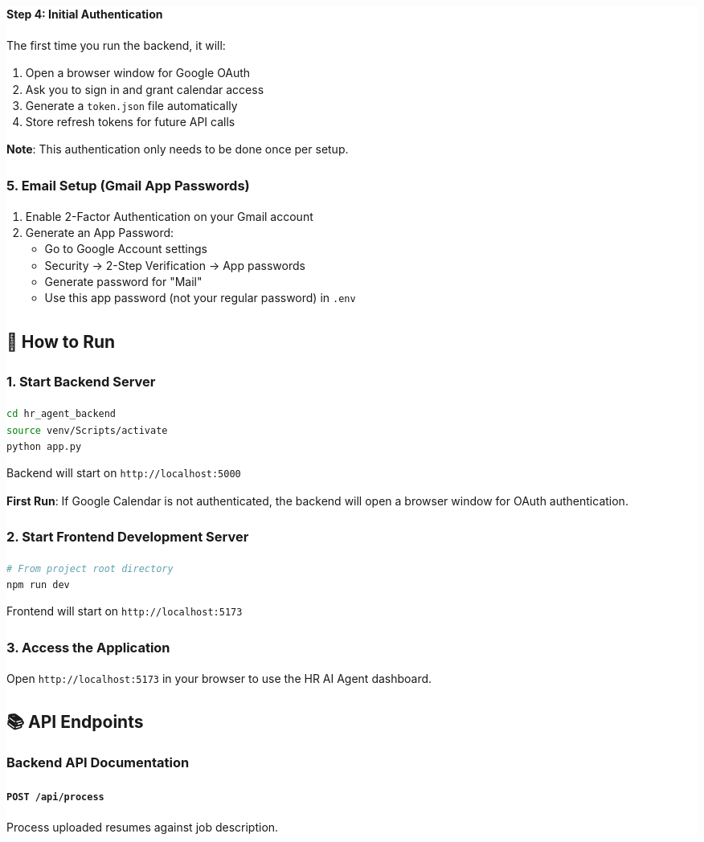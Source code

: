 #### Step 4: Initial Authentication
The first time you run the backend, it will:
1. Open a browser window for Google OAuth
2. Ask you to sign in and grant calendar access
3. Generate a `token.json` file automatically
4. Store refresh tokens for future API calls

**Note**: This authentication only needs to be done once per setup.

### 5. Email Setup (Gmail App Passwords)

1. Enable 2-Factor Authentication on your Gmail account
2. Generate an App Password:
   - Go to Google Account settings
   - Security → 2-Step Verification → App passwords
   - Generate password for "Mail"
   - Use this app password (not your regular password) in `.env`

## 🚀 How to Run

### 1. Start Backend Server

```bash
cd hr_agent_backend
source venv/Scripts/activate
python app.py
```

Backend will start on `http://localhost:5000`

**First Run**: If Google Calendar is not authenticated, the backend will open a browser window for OAuth authentication.

### 2. Start Frontend Development Server

```bash
# From project root directory
npm run dev
```

Frontend will start on `http://localhost:5173`

### 3. Access the Application

Open `http://localhost:5173` in your browser to use the HR AI Agent dashboard.

## 📚 API Endpoints

### Backend API Documentation

#### `POST /api/process`
Process uploaded resumes against job description.
